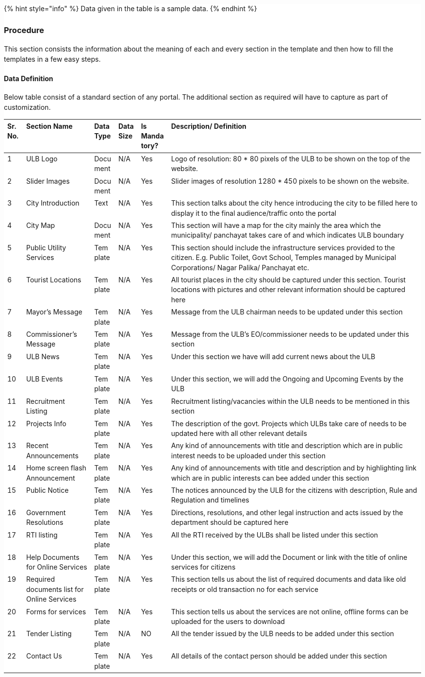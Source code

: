 {% hint style="info" %}
Data given in the table is a sample data.
{% endhint %}

### Procedure

This section consists the information about the meaning of each and every section in the template and then how to fill the templates in a few easy steps.

#### Data Definition

Below table consist of a standard section of any portal. The additional section as required will have to capture as part of customization.

| Sr. No. | Section Name | Data Type | Data Size | Is Mandatory? | Description/ Definition |
| :--- | :--- | :--- | :--- | :--- | :--- |
| 1 | ULB Logo | Document | N/A | Yes | Logo of resolution: 80 \* 80 pixels of the ULB to be shown on the top of the website. |
| 2 | Slider Images | Document | N/A | Yes | Slider images of resolution 1280 \* 450 pixels to be shown on the website. |
| 3 | City Introduction | Text | N/A | Yes | This section talks about the city hence introducing the city to be filled here to display it to the final audience/traffic onto the portal |
| 4 | City Map | Document | N/A | Yes | This section will have a map for the city mainly the area which the municipality/ panchayat takes care of and which indicates ULB boundary |
| 5 | Public Utility Services | Template | N/A | Yes | This section should include the infrastructure services provided to the citizen. E.g. Public Toilet, Govt School, Temples managed by Municipal Corporations/ Nagar Palika/ Panchayat etc. |
| 6 | Tourist Locations | Template | N/A | Yes | All tourist places in the city should be captured under this section. Tourist locations with pictures and other relevant information should be captured here |
| 7 | Mayor’s Message | Template | N/A | Yes | Message from the ULB chairman needs to be updated under this section |
| 8 | Commissioner’s Message | Template | N/A | Yes | Message from the ULB’s EO/commissioner needs to be updated under this section |
| 9 | ULB News | Template | N/A | Yes | Under this section we have will add current news about the ULB |
| 10 | ULB Events | Template | N/A | Yes | Under this section, we will add the Ongoing and Upcoming Events by the ULB |
| 11 | Recruitment Listing | Template | N/A | Yes | Recruitment listing/vacancies within the ULB needs to be mentioned in this section |
| 12 | Projects Info | Template | N/A | Yes | The description of the govt. Projects which ULBs take care of needs to be updated here with all other relevant details |
| 13 | Recent Announcements | Template | N/A | Yes | Any kind of announcements with title and description which are in public interest needs to be uploaded under this section |
| 14 | Home screen flash Announcement | Template | N/A | Yes | Any kind of announcements with title and description and by highlighting link which are in public interests can bee added under this section |
| 15 | Public Notice | Template | N/A | Yes | The notices announced by the ULB for the citizens with description, Rule and Regulation and timelines |
| 16 | Government Resolutions | Template | N/A | Yes | Directions, resolutions, and other legal instruction and acts issued by the department should be captured here |
| 17 | RTI listing | Template | N/A | Yes | All the RTI received by the ULBs shall be listed under this section |
| 18 | Help Documents for Online Services | Template | N/A | Yes | Under this section, we will add the Document or link with the title of online services for citizens |
| 19 | Required documents list for Online Services | Template | N/A | Yes | This section tells us about the list of required documents and data like old receipts or old transaction no for each service |
| 20 | Forms for services | Template | N/A | Yes | This section tells us about the services are not online, offline forms can be uploaded for the users to download |
| 21 | Tender Listing | Template | N/A | NO | All the tender issued by the ULB needs to be added under this section |
| 22 | Contact Us | Template | N/A | Yes | All details of the contact person should be added under this section |
